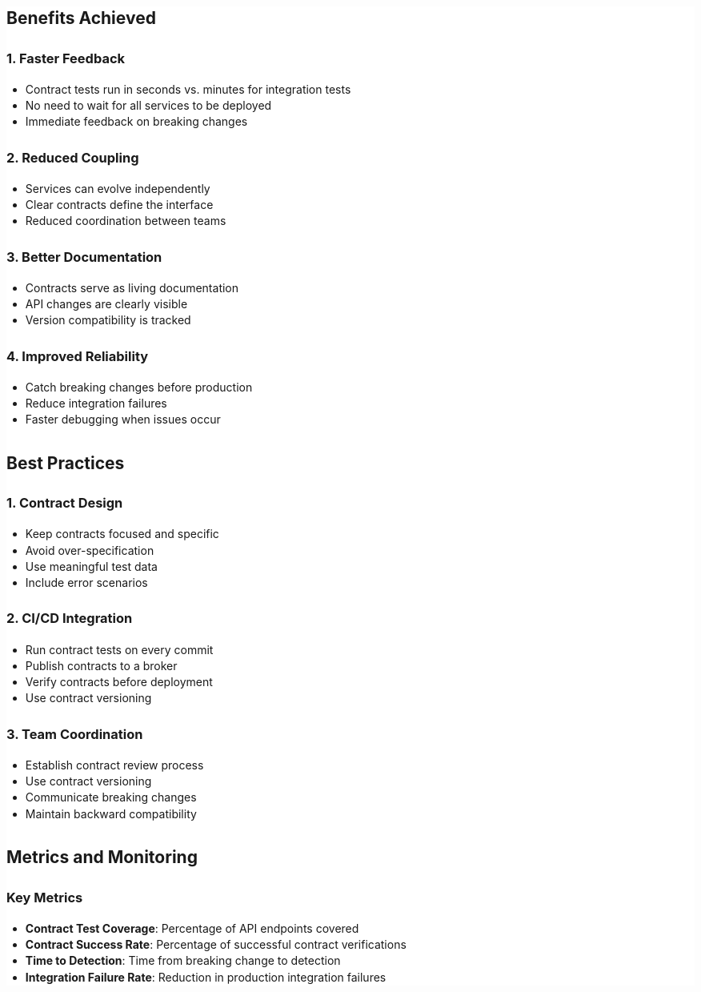## Benefits Achieved

### 1. **Faster Feedback**
- Contract tests run in seconds vs. minutes for integration tests
- No need to wait for all services to be deployed
- Immediate feedback on breaking changes

### 2. **Reduced Coupling**
- Services can evolve independently
- Clear contracts define the interface
- Reduced coordination between teams

### 3. **Better Documentation**
- Contracts serve as living documentation
- API changes are clearly visible
- Version compatibility is tracked

### 4. **Improved Reliability**
- Catch breaking changes before production
- Reduce integration failures
- Faster debugging when issues occur

## Best Practices

### 1. **Contract Design**
- Keep contracts focused and specific
- Avoid over-specification
- Use meaningful test data
- Include error scenarios

### 2. **CI/CD Integration**
- Run contract tests on every commit
- Publish contracts to a broker
- Verify contracts before deployment
- Use contract versioning

### 3. **Team Coordination**
- Establish contract review process
- Use contract versioning
- Communicate breaking changes
- Maintain backward compatibility

## Metrics and Monitoring

### Key Metrics
- **Contract Test Coverage**: Percentage of API endpoints covered
- **Contract Success Rate**: Percentage of successful contract verifications
- **Time to Detection**: Time from breaking change to detection
- **Integration Failure Rate**: Reduction in production integration failures

